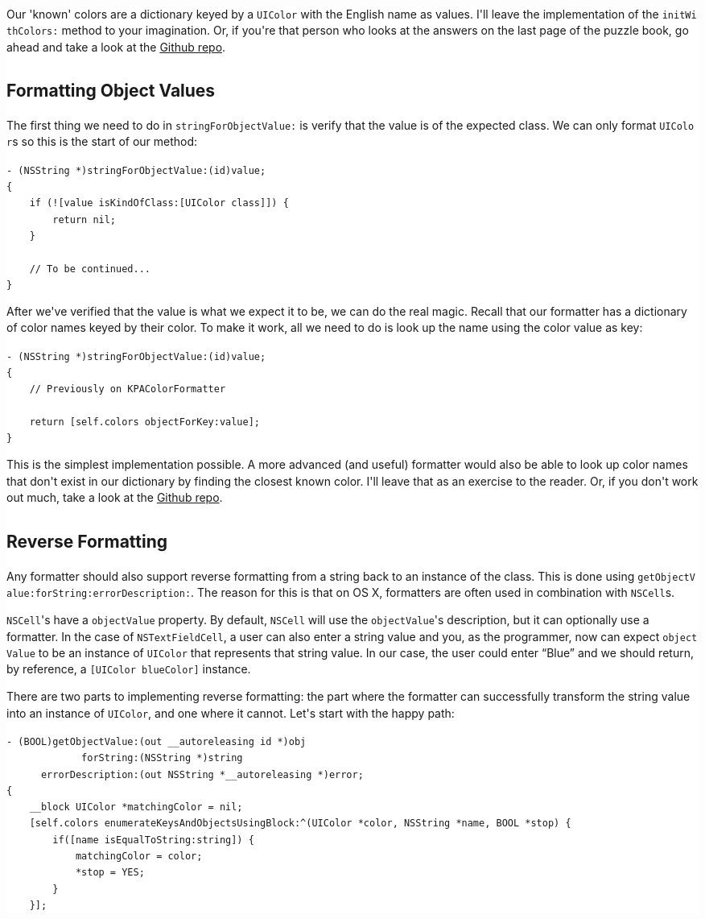 
Our 'known' colors are a dictionary keyed by a `UIColor` with the English name as values. I'll leave the implementation of the `initWithColors:` method to your imagination. Or, if you're that person who looks at the answers on the last page of the puzzle book, go ahead and take a look at the [Github repo][Github repo]. 

## Formatting Object Values

The first thing we need to do in `stringForObjectValue:` is verify that the value is of the expected class. We can only format `UIColor`s so this is the start of our method:

    - (NSString *)stringForObjectValue:(id)value;
    {
        if (![value isKindOfClass:[UIColor class]]) {
            return nil;
        }
        
        // To be continued...
    }

After we've verified that the value is what we expect it to be, we can do the real magic. Recall that our formatter has a dictionary of color names keyed by their color. To make it work, all we need to do is look up the name using the color value as key:

    - (NSString *)stringForObjectValue:(id)value;
    {
        // Previously on KPAColorFormatter
        
        return [self.colors objectForKey:value];
    }

This is the simplest implementation possible. A more advanced (and useful) formatter would also be able to look up color names that don't exist in our dictionary by finding the closest known color. I'll leave that as an exercise to the reader. Or, if you don't work out much, take a look at the [Github repo][Github repo].

## Reverse Formatting

Any formatter should also support reverse formatting from a string back to an instance of the class. This is done using `getObjectValue:forString:errorDescription:`. The reason for this is that on OS X, formatters are often used in combination with `NSCell`s.

`NSCell`'s have a `objectValue` property. By default, `NSCell` will use the `objectValue`'s description, but it can optionally use a formatter. In the case of `NSTextFieldCell`, a user can also enter a string value and you, as the programmer, now can expect `objectValue` to be an instance of `UIColor` that represents that string value. In our case, the user could enter “Blue” and we should return, by reference, a `[UIColor blueColor]` instance.

There are two parts to implementing reverse formatting: the part where the formatter can successfully transform the string value into an instance of `UIColor`, and one where it cannot. Let's start with the happy path:

    - (BOOL)getObjectValue:(out __autoreleasing id *)obj 
                 forString:(NSString *)string 
          errorDescription:(out NSString *__autoreleasing *)error;
    {
        __block UIColor *matchingColor = nil;
        [self.colors enumerateKeysAndObjectsUsingBlock:^(UIColor *color, NSString *name, BOOL *stop) {
            if([name isEqualToString:string]) {
                matchingColor = color;
                *stop = YES;
            }
        }];


[Translating article 1]: https://developer.apple.com/internationalization/
[Translating article 2]: http://nshipster.com/nslocalizedstring/
[Translating article 3]: https://developer.apple.com/library/ios/documentation/MacOSX/Conceptual/BPInternational/BPInternational.html#//apple_ref/doc/uid/10000171i
[Translating article 4]: http://www.tethras.com/apple
[Translating article 5]: http://www.ibabbleon.com/iphone_app_localization.html
[Translating article 6]: http://www.getlocalization.com/library/get-localization-mac/
[Translating article 7]: http://www.daveoncode.com/2010/05/15/iphone-applications-localization/
[Translating article 8]: http://useyourloaf.com/blog/2010/12/15/localize-iphone-application-name.html
[Github repo]: https://github.com/klaaspieter/KPAColorFormatter
[Cocoapods]: http://cocoapods.org